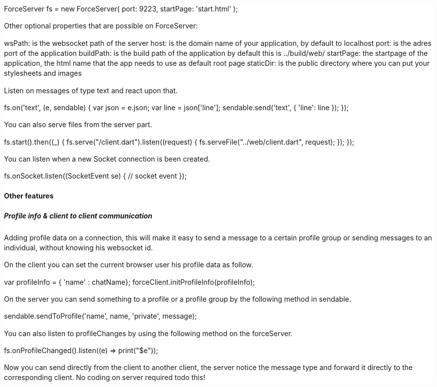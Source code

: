   ForceServer fs = new ForceServer( port: 9223, startPage: 'start.html' );
  
Other optional properties that are possible on ForceServer:

wsPath: is the websocket path of the server
host: is the domain name of your application, by default to localhost
port: is the adres port of the application
buildPath: is the build path of the application by default this is ../build/web/
startPage: the startpage of the application, the html name that the app needs to use as default root page
staticDir: is the public directory where you can put your stylesheets and images

Listen on messages of type text and react upon that.

  fs.on('text', (e, sendable) { 
      var json = e.json;
      var line = json['line'];
      sendable.send('text', { 'line': line });
  });

You can also serve files from the server part.

  fs.start().then((_) {
      fs.serve("/client.dart").listen((request) { 
        fs.serveFile("../web/client.dart", request);
      });
  });
  
You can listen when a new Socket connection is been created.

  fs.onSocket.listen((SocketEvent se) {
    // socket event
  });
  
#### Other features ####

##### Profile info & client to client communication #####

Adding profile data on a connection, this will make it easy to send a message to a certain profile group or sending messages to an individual, without knowing his websocket id.

On the client you can set the current browser user his profile data as follow.

   var profileInfo = { 'name' : chatName};
     forceClient.initProfileInfo(profileInfo);

On the server you can send something to a profile or a profile group by the following method in sendable.

  sendable.sendToProfile('name', name, 'private', message);
  
You can also listen to profileChanges by using the following method on the forceServer.

  fs.onProfileChanged().listen((e) => print("$e"));
  
Now you can send directly from the client to another client, the server notice the message type and forward it directly to the corresponding client. 
No coding on server required todo this!
